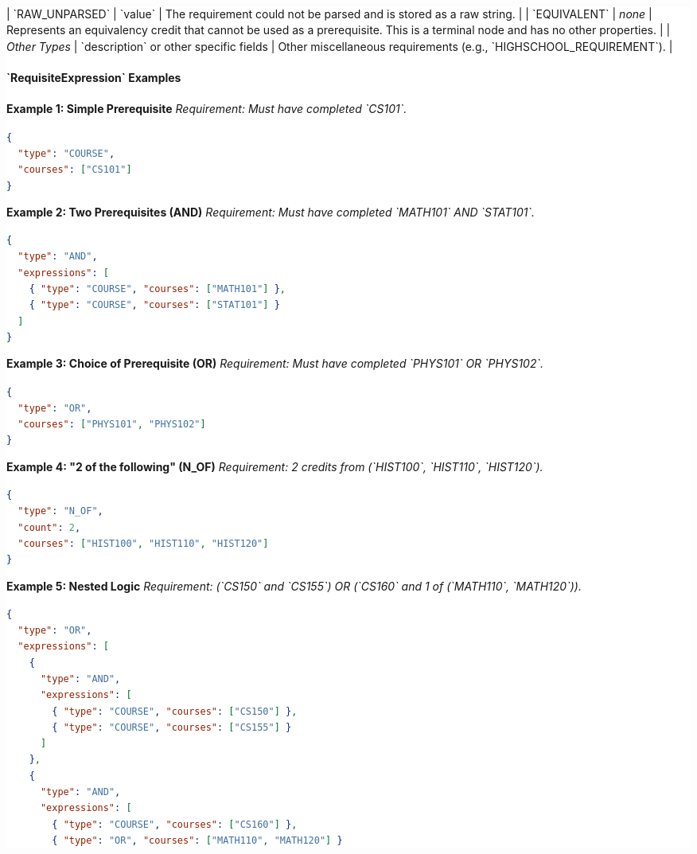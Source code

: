 | \`RAW_UNPARSED\`             | \`value\`                                     | The requirement could not be parsed and is stored as a raw string.                                                           |
| \`EQUIVALENT\`               | _none_                                        | Represents an equivalency credit that cannot be used as a prerequisite. This is a terminal node and has no other properties. |
| _Other Types_                | \`description\` or other specific fields      | Other miscellaneous requirements (e.g., \`HIGHSCHOOL_REQUIREMENT\`).                                                         |

#### \`RequisiteExpression\` Examples

**Example 1: Simple Prerequisite** _Requirement: Must have completed \`CS101\`._

```json
{
  "type": "COURSE",
  "courses": ["CS101"]
}
```

**Example 2: Two Prerequisites (AND)** _Requirement: Must have completed \`MATH101\` AND \`STAT101\`._

```json
{
  "type": "AND",
  "expressions": [
    { "type": "COURSE", "courses": ["MATH101"] },
    { "type": "COURSE", "courses": ["STAT101"] }
  ]
}
```

**Example 3: Choice of Prerequisite (OR)** _Requirement: Must have completed \`PHYS101\` OR \`PHYS102\`._

```json
{
  "type": "OR",
  "courses": ["PHYS101", "PHYS102"]
}
```

**Example 4: "2 of the following" (N_OF)** _Requirement: 2 credits from (\`HIST100\`, \`HIST110\`, \`HIST120\`)._

```json
{
  "type": "N_OF",
  "count": 2,
  "courses": ["HIST100", "HIST110", "HIST120"]
}
```

**Example 5: Nested Logic** _Requirement: (\`CS150\` and \`CS155\`) OR (\`CS160\` and 1 of (\`MATH110\`, \`MATH120\`))._

```json
{
  "type": "OR",
  "expressions": [
    {
      "type": "AND",
      "expressions": [
        { "type": "COURSE", "courses": ["CS150"] },
        { "type": "COURSE", "courses": ["CS155"] }
      ]
    },
    {
      "type": "AND",
      "expressions": [
        { "type": "COURSE", "courses": ["CS160"] },
        { "type": "OR", "courses": ["MATH110", "MATH120"] }
```